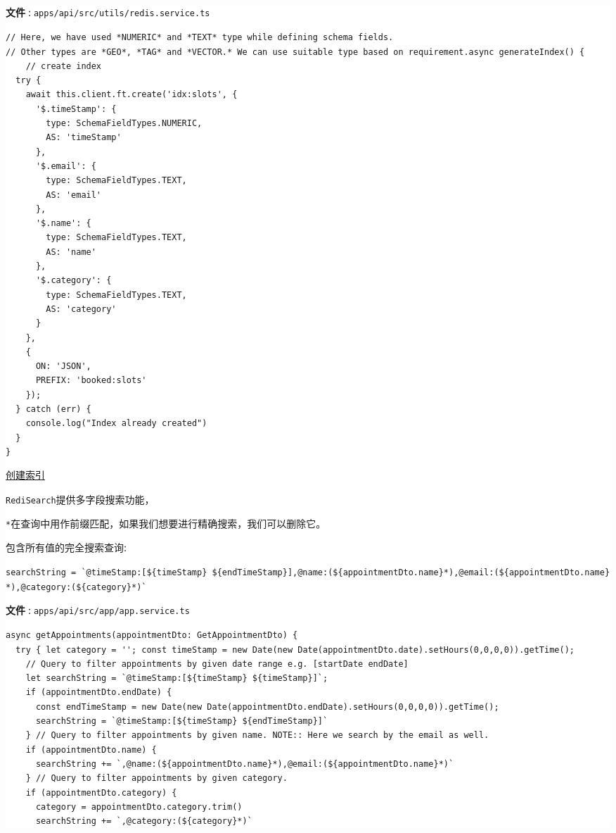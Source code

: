**文件** : `apps/api/src/utils/redis.service.ts`

```
// Here, we have used *NUMERIC* and *TEXT* type while defining schema fields. 
// Other types are *GEO*, *TAG* and *VECTOR.* We can use suitable type based on requirement.async generateIndex() {
    // create index
  try {
    await this.client.ft.create('idx:slots', {
      '$.timeStamp': {
        type: SchemaFieldTypes.NUMERIC,
        AS: 'timeStamp'
      },
      '$.email': {
        type: SchemaFieldTypes.TEXT,
        AS: 'email'
      },
      '$.name': {
        type: SchemaFieldTypes.TEXT,
        AS: 'name'
      },
      '$.category': {
        type: SchemaFieldTypes.TEXT,
        AS: 'category'
      }
    },
    {
      ON: 'JSON',
      PREFIX: 'booked:slots'
    });
  } catch (err) {
    console.log("Index already created")
  }
}
```

[创建索引](https://github.com/sumitvekariya/book-appointmnet/blob/6dea9f37741ee06c5e96550db0ffebfd6a4bc00c/apps/api/src/utils/redis.service.ts#L21)

`RediSearch`提供多字段搜索功能，

`*`在查询中用作前缀匹配，如果我们想要进行精确搜索，我们可以删除它。

包含所有值的完全搜索查询:

```
searchString = `@timeStamp:[${timeStamp} ${endTimeStamp}],@name:(${appointmentDto.name}*),@email:(${appointmentDto.name}*),@category:(${category}*)`
```

**文件** : `apps/api/src/app/app.service.ts`

```
async getAppointments(appointmentDto: GetAppointmentDto) {
  try { let category = ''; const timeStamp = new Date(new Date(appointmentDto.date).setHours(0,0,0,0)).getTime();
    // Query to filter appointments by given date range e.g. [startDate endDate]
    let searchString = `@timeStamp:[${timeStamp} ${timeStamp}]`;
    if (appointmentDto.endDate) {
      const endTimeStamp = new Date(new Date(appointmentDto.endDate).setHours(0,0,0,0)).getTime();
      searchString = `@timeStamp:[${timeStamp} ${endTimeStamp}]`
    } // Query to filter appointments by given name. NOTE:: Here we search by the email as well.
    if (appointmentDto.name) {
      searchString += `,@name:(${appointmentDto.name}*),@email:(${appointmentDto.name}*)`
    } // Query to filter appointments by given category.
    if (appointmentDto.category) {
      category = appointmentDto.category.trim()
      searchString += `,@category:(${category}*)`
```